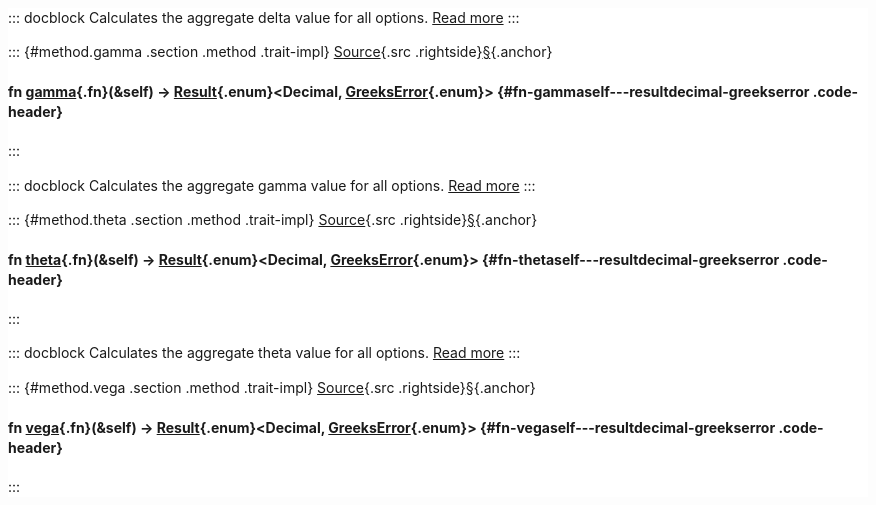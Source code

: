 ::: docblock
Calculates the aggregate delta value for all options. [Read
more](../../greeks/trait.Greeks.html#method.delta)
:::

::: {#method.gamma .section .method .trait-impl}
[Source](../../../src/optionstratlib/greeks/equations.rs.html#143-150){.src
.rightside}[§](#method.gamma){.anchor}

#### fn [gamma](../../greeks/trait.Greeks.html#method.gamma){.fn}(&self) -\> [Result](https://doc.rust-lang.org/1.86.0/core/result/enum.Result.html "enum core::result::Result"){.enum}\<Decimal, [GreeksError](../../error/greeks/enum.GreeksError.html "enum optionstratlib::error::greeks::GreeksError"){.enum}\> {#fn-gammaself---resultdecimal-greekserror .code-header}
:::

::: docblock
Calculates the aggregate gamma value for all options. [Read
more](../../greeks/trait.Greeks.html#method.gamma)
:::

::: {#method.theta .section .method .trait-impl}
[Source](../../../src/optionstratlib/greeks/equations.rs.html#160-167){.src
.rightside}[§](#method.theta){.anchor}

#### fn [theta](../../greeks/trait.Greeks.html#method.theta){.fn}(&self) -\> [Result](https://doc.rust-lang.org/1.86.0/core/result/enum.Result.html "enum core::result::Result"){.enum}\<Decimal, [GreeksError](../../error/greeks/enum.GreeksError.html "enum optionstratlib::error::greeks::GreeksError"){.enum}\> {#fn-thetaself---resultdecimal-greekserror .code-header}
:::

::: docblock
Calculates the aggregate theta value for all options. [Read
more](../../greeks/trait.Greeks.html#method.theta)
:::

::: {#method.vega .section .method .trait-impl}
[Source](../../../src/optionstratlib/greeks/equations.rs.html#177-184){.src
.rightside}[§](#method.vega){.anchor}

#### fn [vega](../../greeks/trait.Greeks.html#method.vega){.fn}(&self) -\> [Result](https://doc.rust-lang.org/1.86.0/core/result/enum.Result.html "enum core::result::Result"){.enum}\<Decimal, [GreeksError](../../error/greeks/enum.GreeksError.html "enum optionstratlib::error::greeks::GreeksError"){.enum}\> {#fn-vegaself---resultdecimal-greekserror .code-header}
:::
